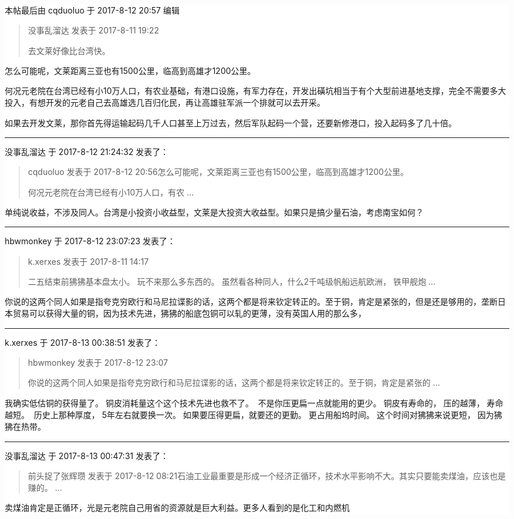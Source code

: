 本帖最后由 cqduoluo 于 2017-8-12 20:57 编辑 


> 
> 没事乱溜达 发表于 2017-8-11 19:22
> 
> 去文莱好像比台湾快。



怎么可能呢，文莱距离三亚也有1500公里，临高到高雄才1200公里。

何况元老院在台湾已经有小10万人口，有农业基础，有港口设施，有军力存在，开发出磺坑相当于有个大型前进基地支撑，完全不需要多大投入，有想开发的元老自己去高雄选几百归化民，再让高雄驻军派一个排就可以去开采。

如果去开发文莱，那你首先得运输起码几千人口甚至上万过去，然后军队起码一个营，还要新修港口，投入起码多了几十倍。

---------

没事乱溜达 于 2017-8-12 21:24:32 发表了：

> cqduoluo 发表于 2017-8-12 20:56怎么可能呢，文莱距离三亚也有1500公里，临高到高雄才1200公里。
> 
> 何况元老院在台湾已经有小10万人口，有农 ...



单纯说收益，不涉及同人。台湾是小投资小收益型，文莱是大投资大收益型。如果只是搞少量石油，考虑南宝如何？

---------

hbwmonkey 于 2017-8-12 23:07:23 发表了：

> k.xerxes 发表于 2017-8-11 14:17
> 
> 二五结束前狒狒基本盘太小。 玩不来那么多东西的。 虽然看各种同人，什么2千吨级帆船远航欧洲， 铁甲舰炮 ...



你说的这两个同人如果是指夸克穷欧行和马尼拉谍影的话，这两个都是将来钦定转正的。至于铜，肯定是紧张的，但是还是够用的，垄断日本贸易可以获得大量的铜，因为技术先进，狒狒的船底包铜可以轧的更薄，没有英国人用的那么多，

---------

k.xerxes 于 2017-8-13 00:38:51 发表了：

> hbwmonkey 发表于 2017-8-12 23:07
> 
> 你说的这两个同人如果是指夸克穷欧行和马尼拉谍影的话，这两个都是将来钦定转正的。至于铜，肯定是紧张的 ...



我确实低估铜的获得量了。 铜皮消耗量这个这个技术先进也救不了。  不是你压更扁一点就能用的更少。 铜皮有寿命的， 压的越薄， 寿命越短。  历史上那种厚度， 5年左右就要换一次。 如果要压得更扁，就要还的更勤。 更占用船坞时间。 这个时间对狒狒来说更短， 因为狒狒在热带。

---------

没事乱溜达 于 2017-8-13 00:47:31 发表了：

> 前头捉了张辉瓒 发表于 2017-8-12 08:21石油工业最重要是形成一个经济正循环，技术水平影响不大。其实只要能卖煤油，应该也是赚的。 ...



卖煤油肯定是正循环，光是元老院自己用省的资源就是巨大利益。更多人看到的是化工和内燃机
